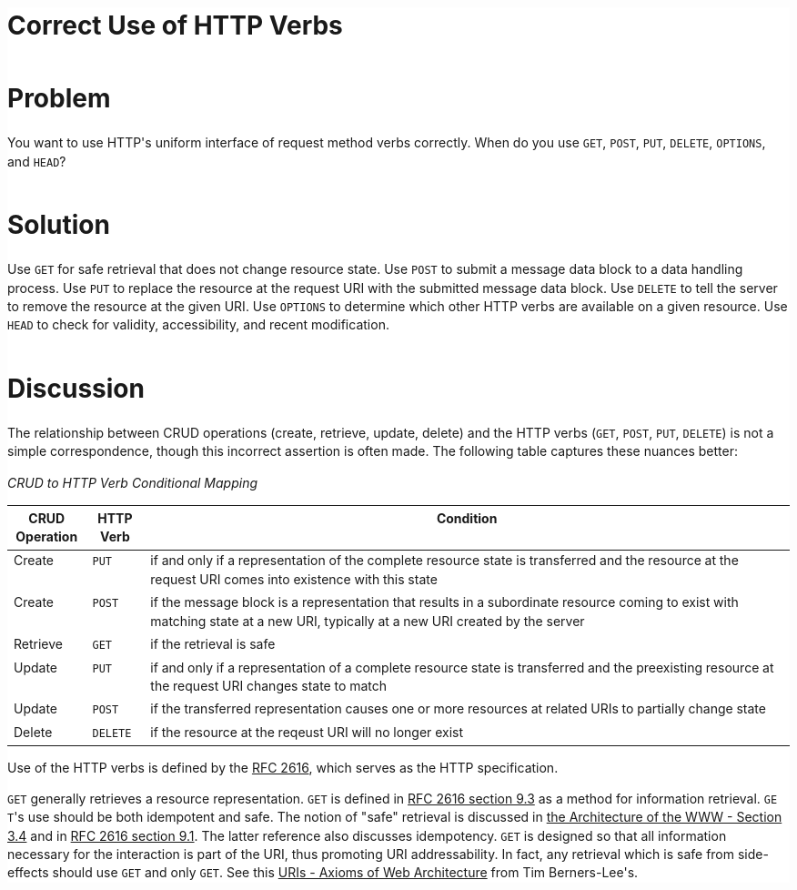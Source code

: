 # Correct Use of HTTP Verbs

# Problem

You want to use HTTP's uniform interface of request method verbs correctly. When do you use `GET`, `POST`, `PUT`, `DELETE`, `OPTIONS`, and `HEAD`?

# Solution

Use `GET` for safe retrieval that does not change resource state. Use `POST` to submit a message data block to a data handling process. Use `PUT` to replace the resource at the request URI with the submitted message data block. Use `DELETE` to tell the server to remove the resource at the given URI. Use `OPTIONS` to determine which other HTTP verbs are available on a given resource. Use `HEAD` to check for validity, accessibility, and recent modification.

# Discussion

The relationship between CRUD operations (create, retrieve, update, delete) and the HTTP verbs (`GET`, `POST`, `PUT`, `DELETE`) is not a simple correspondence, though this incorrect assertion is often made. The following table captures these nuances better:

*CRUD to HTTP Verb Conditional Mapping*

CRUD Operation | HTTP Verb | Condition
---------------|-----------|-----------
Create         | `PUT`     | if and only if a representation of the complete resource state is transferred and the resource at the request URI comes into existence with this state
Create         | `POST`    | if the message block is a representation that results in a subordinate resource coming to exist with matching state at a new URI, typically at a new URI created by the server
Retrieve       | `GET`     | if the retrieval is safe
Update         | `PUT`     | if and only if a representation of a complete resource state is transferred and the preexisting resource at the request URI changes state to match
Update         | `POST`    | if the transferred representation causes one or more resources at related URIs to partially change state
Delete         | `DELETE`  | if the resource at the reqeust URI will no longer exist

Use of the HTTP verbs is defined by the [RFC 2616](http://www.w3.org/Protocols/rfc2616/rfc2616-sec9.htmlt), which serves as the HTTP specification.

`GET` generally retrieves a resource representation. `GET` is defined in [RFC 2616 section 9.3](http://www.w3.org/Protocols/rfc2616/rfc2616-sec9.html#sec9.3) as a method for information retrieval. `GET`'s use should be both idempotent and safe. The notion of "safe" retrieval is discussed in [the Architecture of the WWW - Section 3.4](http://www.w3.org/Protocols/rfc2616/rfc2616-sec9.html#sec9.3) and in [RFC 2616 section 9.1](http://www.w3.org/Protocols/rfc2616/rfc2616-sec9.html#sec9.1). The latter reference also discusses idempotency. `GET` is designed so that all information necessary for the interaction is part of the URI, thus promoting URI addressability. In fact, any retrieval which is safe from side-effects should use `GET` and only `GET`. See this [URIs - Axioms of Web Architecture](http://www.w3.org/DesignIssues/Axioms.html#`GET`2) from Tim Berners-Lee's.
